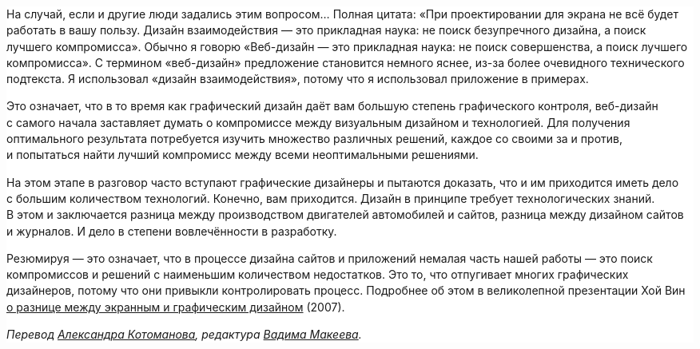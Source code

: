 На случай, если и другие люди задались этим вопросом… Полная цитата: «При проектировании для экрана не всё будет работать в вашу пользу. Дизайн взаимодействия — это прикладная наука: не поиск безупречного дизайна, а поиск лучшего компромисса». Обычно я говорю «Веб-дизайн — это прикладная наука: не поиск совершенства, а поиск лучшего компромисса». С термином «веб-дизайн» предложение становится немного яснее, из-за более очевидного технического подтекста. Я использовал «дизайн взаимодействия», потому что я использовал приложение в примерах.

Это означает, что в то время как графический дизайн даёт вам большую степень графического контроля, веб-дизайн с самого начала заставляет думать о компромиссе между визуальным дизайном и технологией. Для получения оптимального результата потребуется изучить множество различных решений, каждое со своими за и против, и попытаться найти лучший компромисс между всеми неоптимальными решениями.

На этом этапе в разговор часто вступают графические дизайнеры и пытаются доказать, что и им приходится иметь дело с большим количеством технологий. Конечно, вам приходится. Дизайн в принципе требует технологических знаний. В этом и заключается разница между производством двигателей автомобилей и сайтов, разница между дизайном сайтов и журналов. И дело в степени вовлечённости в разработку.

Резюмируя — это означает, что в процессе дизайна сайтов и приложений немалая часть нашей работы — это поиск компромиссов и решений с наименьшим количеством недостатков. Это то, что отпугивает многих графических дизайнеров, потому что они привыкли контролировать процесс. Подробнее об этом в великолепной презентации Хой Вин [о разнице между экранным и графическим дизайном](http://www.slideshare.net/khoiv/control-annotated) (2007).

_Перевод [Александра Котоманова](http://alex.kotomanov.com), редактура [Вадима Макеева](https://medium.com/@pepelsbey)._
